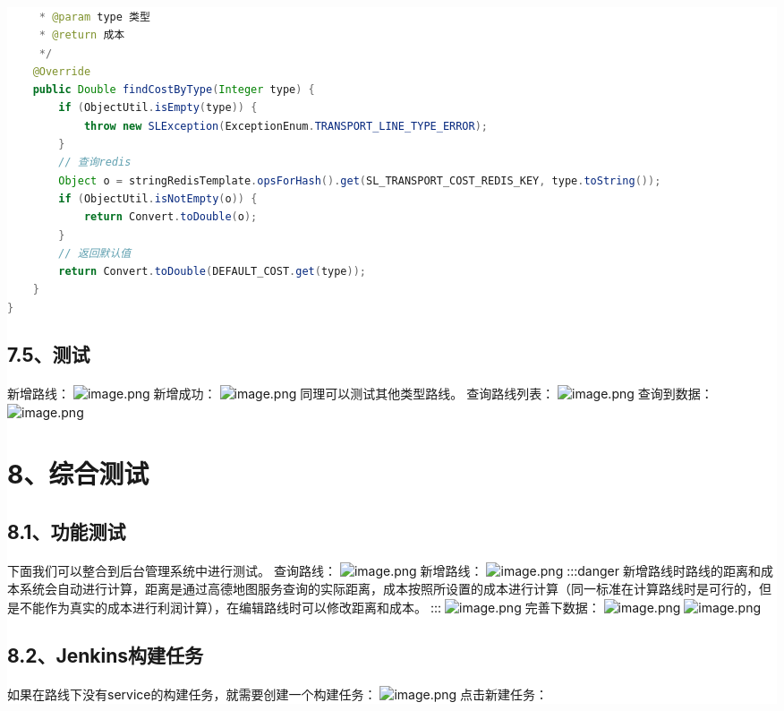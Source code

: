 ```java
     * @param type 类型
     * @return 成本
     */
    @Override
    public Double findCostByType(Integer type) {
        if (ObjectUtil.isEmpty(type)) {
            throw new SLException(ExceptionEnum.TRANSPORT_LINE_TYPE_ERROR);
        }
        // 查询redis
        Object o = stringRedisTemplate.opsForHash().get(SL_TRANSPORT_COST_REDIS_KEY, type.toString());
        if (ObjectUtil.isNotEmpty(o)) {
            return Convert.toDouble(o);
        }
        // 返回默认值
        return Convert.toDouble(DEFAULT_COST.get(type));
    }
}

```
## 
## 7.5、测试
新增路线：
![image.png](https://cdn.nlark.com/yuque/0/2022/png/27683667/1661563052056-34141345-7bc5-41f2-a34d-a3b9beae46d5.png#averageHue=%23fdfdfd&clientId=udb28364f-6735-4&errorMessage=unknown%20error&from=paste&height=312&id=u3fb6a21c&name=image.png&originHeight=515&originWidth=1416&originalType=binary&ratio=1&rotation=0&showTitle=false&size=49702&status=error&style=shadow&taskId=u75facf2f-54c9-4a16-8476-75f217ab7d0&title=&width=858.1817685802478)
新增成功：
![image.png](https://cdn.nlark.com/yuque/0/2022/png/27683667/1661563089299-0d3cc317-2c7d-4854-9b2a-a250a9cb942d.png#averageHue=%23f3f9fd&clientId=udb28364f-6735-4&errorMessage=unknown%20error&from=paste&height=293&id=u544fce89&name=image.png&originHeight=483&originWidth=718&originalType=binary&ratio=1&rotation=0&showTitle=false&size=23729&status=error&style=shadow&taskId=u863170e9-d353-4e4d-b720-ffe463467c5&title=&width=435.15149000043635)
同理可以测试其他类型路线。
查询路线列表：
![image.png](https://cdn.nlark.com/yuque/0/2022/png/27683667/1661563794201-c7b75693-9647-42d4-be58-9ecba56c617d.png#averageHue=%23fdfdfd&clientId=udb28364f-6735-4&errorMessage=unknown%20error&from=paste&height=419&id=uec442c85&name=image.png&originHeight=691&originWidth=1411&originalType=binary&ratio=1&rotation=0&showTitle=false&size=49703&status=error&style=shadow&taskId=u364dfcc4-b31f-4af8-9884-66640514563&title=&width=855.1514657250915)
查询到数据：
![image.png](https://cdn.nlark.com/yuque/0/2022/png/27683667/1661563882190-ec560f70-da82-42bf-9a1a-ca00757f810a.png#averageHue=%23fbfbfb&clientId=udb28364f-6735-4&errorMessage=unknown%20error&from=paste&height=433&id=u4d51d732&name=image.png&originHeight=714&originWidth=1242&originalType=binary&ratio=1&rotation=0&showTitle=false&size=133835&status=error&style=shadow&taskId=ud737ac06-6c74-4c8a-b93a-5af01142089&title=&width=752.7272292208106)
# 8、综合测试
## 8.1、功能测试
下面我们可以整合到后台管理系统中进行测试。
查询路线：
![image.png](https://cdn.nlark.com/yuque/0/2022/png/27683667/1661567816771-4d0b6e4e-a281-47f7-8498-c0b6e1258e09.png#averageHue=%23e37858&clientId=udb28364f-6735-4&errorMessage=unknown%20error&from=paste&height=498&id=u852f2d0f&name=image.png&originHeight=821&originWidth=1617&originalType=binary&ratio=1&rotation=0&showTitle=false&size=68566&status=error&style=shadow&taskId=ucee044c8-efdf-4878-870b-f2620c460a7&title=&width=979.9999433575288)
新增路线：
![image.png](https://cdn.nlark.com/yuque/0/2023/png/27683667/1673420573169-6f4dad60-3b47-4908-ab3a-3cad22fe83c7.png#averageHue=%238c4832&clientId=ufea784ab-bee4-4&from=paste&height=471&id=u9908e336&name=image.png&originHeight=706&originWidth=1214&originalType=binary&ratio=1&rotation=0&showTitle=false&size=59584&status=done&style=shadow&taskId=u463b67fb-6b6e-44ee-a10e-908cd476500&title=&width=809.3333333333334)
:::danger
新增路线时路线的距离和成本系统会自动进行计算，距离是通过高德地图服务查询的实际距离，成本按照所设置的成本进行计算（同一标准在计算路线时是可行的，但是不能作为真实的成本进行利润计算），在编辑路线时可以修改距离和成本。
:::
![image.png](https://cdn.nlark.com/yuque/0/2022/png/27683667/1661568488182-5d633bbc-c8ab-4c4b-8689-c5b45d773e33.png#averageHue=%23fdfbfa&clientId=udb28364f-6735-4&errorMessage=unknown%20error&from=paste&height=290&id=uddd76d10&name=image.png&originHeight=478&originWidth=1594&originalType=binary&ratio=1&rotation=0&showTitle=false&size=60281&status=error&style=shadow&taskId=ue84e740f-1f23-4509-9a36-26fcf3c4f0d&title=&width=966.06055022381)
完善下数据：
![image.png](https://cdn.nlark.com/yuque/0/2022/png/27683667/1661571304268-b79030a8-ac45-4f06-a679-71ffb05d9669.png#averageHue=%23fdfbfb&clientId=udb28364f-6735-4&errorMessage=unknown%20error&from=paste&height=416&id=u1bca9f09&name=image.png&originHeight=687&originWidth=1558&originalType=binary&ratio=1&rotation=0&showTitle=false&size=90879&status=error&style=shadow&taskId=u619283e6-f5db-4883-82eb-7d8c376b374&title=&width=944.242369666685)
![image.png](https://cdn.nlark.com/yuque/0/2022/png/27683667/1661571317227-0fe2f0b7-6eb6-40c7-9b64-9445e9100bf0.png#averageHue=%23f1f8fc&clientId=udb28364f-6735-4&errorMessage=unknown%20error&from=paste&height=237&id=ue964d422&name=image.png&originHeight=391&originWidth=698&originalType=binary&ratio=1&rotation=0&showTitle=false&size=30946&status=error&style=shadow&taskId=u77ff48c3-8ffd-4095-9b99-bbff6668ce6&title=&width=423.0302785798114)
## 8.2、Jenkins构建任务
如果在路线下没有service的构建任务，就需要创建一个构建任务：
![image.png](https://cdn.nlark.com/yuque/0/2022/png/27683667/1661742167871-1c9d6179-14c1-4b64-96c1-26d53c01fcc6.png#averageHue=%234eb971&clientId=ufb7a4f96-8471-4&errorMessage=unknown%20error&from=paste&height=270&id=u41b0c6f5&name=image.png&originHeight=445&originWidth=1333&originalType=binary&ratio=1&rotation=0&showTitle=false&size=63500&status=error&style=shadow&taskId=u9a065527-1432-475d-92cd-31f5fbea29a&title=&width=807.8787411846541)
点击新建任务：
